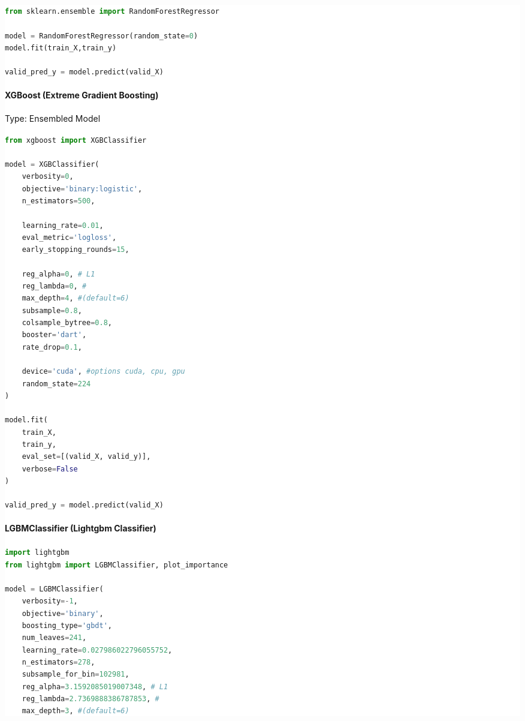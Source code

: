 ```python
from sklearn.ensemble import RandomForestRegressor

model = RandomForestRegressor(random_state=0)
model.fit(train_X,train_y)

valid_pred_y = model.predict(valid_X)
```


#### XGBoost (Extreme Gradient Boosting)
Type: Ensembled Model


```python
from xgboost import XGBClassifier

model = XGBClassifier(
	verbosity=0,
    objective='binary:logistic',
    n_estimators=500,
    
	learning_rate=0.01,
	eval_metric='logloss',
    early_stopping_rounds=15,
	
	reg_alpha=0, # L1
	reg_lambda=0, #
	max_depth=4, #(default=6)
	subsample=0.8,
	colsample_bytree=0.8,
	booster='dart',
	rate_drop=0.1,
    
    device='cuda', #options cuda, cpu, gpu
    random_state=224
)

model.fit(
    train_X,
    train_y,
    eval_set=[(valid_X, valid_y)],
    verbose=False
)

valid_pred_y = model.predict(valid_X)

```

#### LGBMClassifier (Lightgbm Classifier)

```python
import lightgbm
from lightgbm import LGBMClassifier, plot_importance

model = LGBMClassifier(
	verbosity=-1,
	objective='binary',
	boosting_type='gbdt',
	num_leaves=241,
	learning_rate=0.027986022796055752,
	n_estimators=278,
	subsample_for_bin=102981,
	reg_alpha=3.1592085019007348, # L1
	reg_lambda=2.7369888386787853, #
	max_depth=3, #(default=6)
```